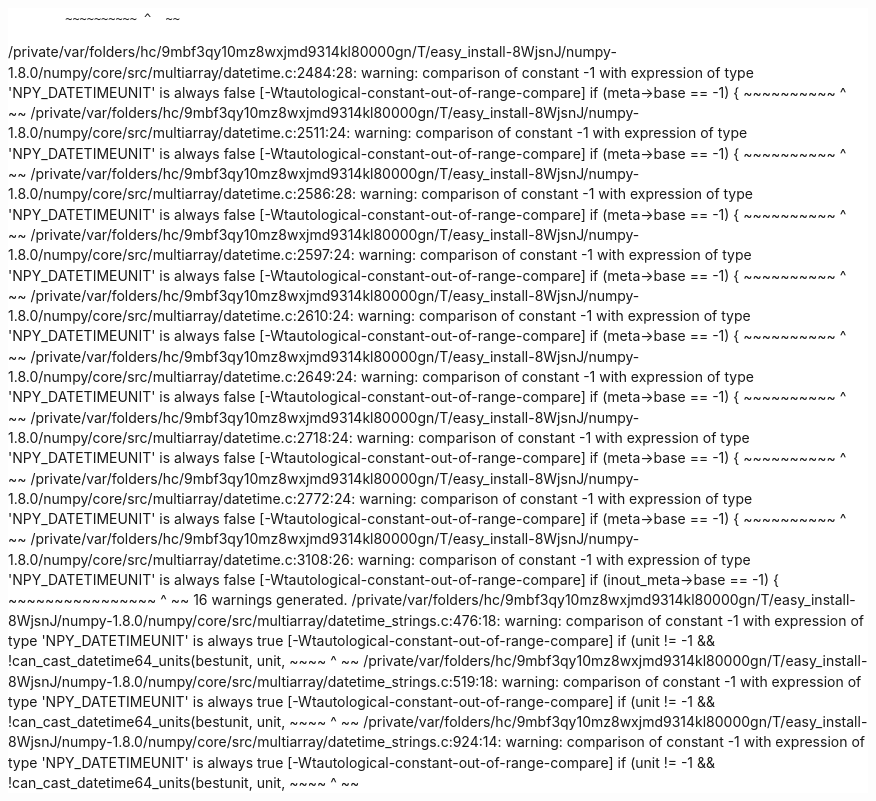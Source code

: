             ~~~~~~~~~~ ^  ~~
/private/var/folders/hc/9mbf3qy10mz8wxjmd9314kl80000gn/T/easy_install-8WjsnJ/numpy-1.8.0/numpy/core/src/multiarray/datetime.c:2484:28: warning: comparison of constant -1 with expression of type 'NPY_DATETIMEUNIT' is always false [-Wtautological-constant-out-of-range-compare]
            if (meta->base == -1) {
                ~~~~~~~~~~ ^  ~~
/private/var/folders/hc/9mbf3qy10mz8wxjmd9314kl80000gn/T/easy_install-8WjsnJ/numpy-1.8.0/numpy/core/src/multiarray/datetime.c:2511:24: warning: comparison of constant -1 with expression of type 'NPY_DATETIMEUNIT' is always false [-Wtautological-constant-out-of-range-compare]
        if (meta->base == -1) {
            ~~~~~~~~~~ ^  ~~
/private/var/folders/hc/9mbf3qy10mz8wxjmd9314kl80000gn/T/easy_install-8WjsnJ/numpy-1.8.0/numpy/core/src/multiarray/datetime.c:2586:28: warning: comparison of constant -1 with expression of type 'NPY_DATETIMEUNIT' is always false [-Wtautological-constant-out-of-range-compare]
            if (meta->base == -1) {
                ~~~~~~~~~~ ^  ~~
/private/var/folders/hc/9mbf3qy10mz8wxjmd9314kl80000gn/T/easy_install-8WjsnJ/numpy-1.8.0/numpy/core/src/multiarray/datetime.c:2597:24: warning: comparison of constant -1 with expression of type 'NPY_DATETIMEUNIT' is always false [-Wtautological-constant-out-of-range-compare]
        if (meta->base == -1) {
            ~~~~~~~~~~ ^  ~~
/private/var/folders/hc/9mbf3qy10mz8wxjmd9314kl80000gn/T/easy_install-8WjsnJ/numpy-1.8.0/numpy/core/src/multiarray/datetime.c:2610:24: warning: comparison of constant -1 with expression of type 'NPY_DATETIMEUNIT' is always false [-Wtautological-constant-out-of-range-compare]
        if (meta->base == -1) {
            ~~~~~~~~~~ ^  ~~
/private/var/folders/hc/9mbf3qy10mz8wxjmd9314kl80000gn/T/easy_install-8WjsnJ/numpy-1.8.0/numpy/core/src/multiarray/datetime.c:2649:24: warning: comparison of constant -1 with expression of type 'NPY_DATETIMEUNIT' is always false [-Wtautological-constant-out-of-range-compare]
        if (meta->base == -1) {
            ~~~~~~~~~~ ^  ~~
/private/var/folders/hc/9mbf3qy10mz8wxjmd9314kl80000gn/T/easy_install-8WjsnJ/numpy-1.8.0/numpy/core/src/multiarray/datetime.c:2718:24: warning: comparison of constant -1 with expression of type 'NPY_DATETIMEUNIT' is always false [-Wtautological-constant-out-of-range-compare]
        if (meta->base == -1) {
            ~~~~~~~~~~ ^  ~~
/private/var/folders/hc/9mbf3qy10mz8wxjmd9314kl80000gn/T/easy_install-8WjsnJ/numpy-1.8.0/numpy/core/src/multiarray/datetime.c:2772:24: warning: comparison of constant -1 with expression of type 'NPY_DATETIMEUNIT' is always false [-Wtautological-constant-out-of-range-compare]
        if (meta->base == -1) {
            ~~~~~~~~~~ ^  ~~
/private/var/folders/hc/9mbf3qy10mz8wxjmd9314kl80000gn/T/easy_install-8WjsnJ/numpy-1.8.0/numpy/core/src/multiarray/datetime.c:3108:26: warning: comparison of constant -1 with expression of type 'NPY_DATETIMEUNIT' is always false [-Wtautological-constant-out-of-range-compare]
    if (inout_meta->base == -1) {
        ~~~~~~~~~~~~~~~~ ^  ~~
16 warnings generated.
/private/var/folders/hc/9mbf3qy10mz8wxjmd9314kl80000gn/T/easy_install-8WjsnJ/numpy-1.8.0/numpy/core/src/multiarray/datetime_strings.c:476:18: warning: comparison of constant -1 with expression of type 'NPY_DATETIMEUNIT' is always true [-Wtautological-constant-out-of-range-compare]
        if (unit != -1 && !can_cast_datetime64_units(bestunit, unit,
            ~~~~ ^  ~~
/private/var/folders/hc/9mbf3qy10mz8wxjmd9314kl80000gn/T/easy_install-8WjsnJ/numpy-1.8.0/numpy/core/src/multiarray/datetime_strings.c:519:18: warning: comparison of constant -1 with expression of type 'NPY_DATETIMEUNIT' is always true [-Wtautological-constant-out-of-range-compare]
        if (unit != -1 && !can_cast_datetime64_units(bestunit, unit,
            ~~~~ ^  ~~
/private/var/folders/hc/9mbf3qy10mz8wxjmd9314kl80000gn/T/easy_install-8WjsnJ/numpy-1.8.0/numpy/core/src/multiarray/datetime_strings.c:924:14: warning: comparison of constant -1 with expression of type 'NPY_DATETIMEUNIT' is always true [-Wtautological-constant-out-of-range-compare]
    if (unit != -1 && !can_cast_datetime64_units(bestunit, unit,
        ~~~~ ^  ~~